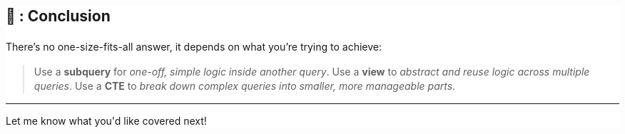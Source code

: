 
## 🧠 : Conclusion

There’s no one-size-fits-all answer, it depends on what you’re trying to achieve:

> Use a **subquery** for _one-off, simple logic inside another query_.
> Use a **view** to _abstract and reuse logic across multiple queries_.
> Use a **CTE** to _break down complex queries into smaller, more manageable parts_.

---

Let me know what you'd like covered next!
